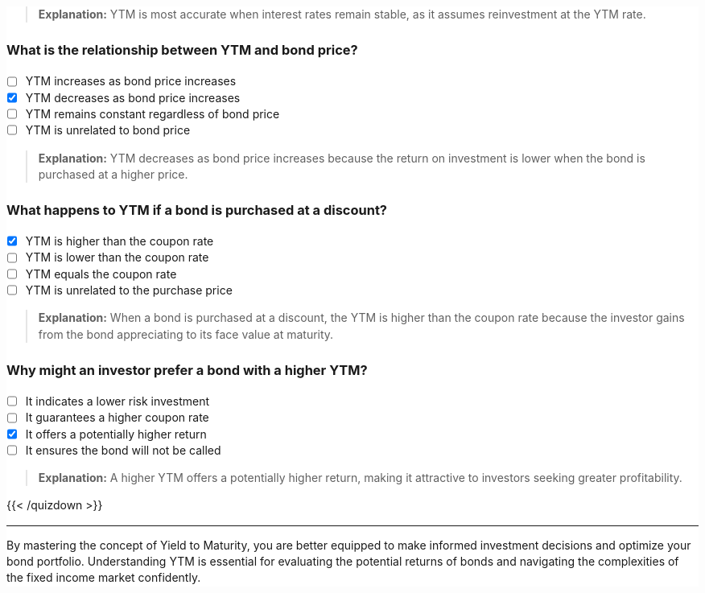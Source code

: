 > **Explanation:** YTM is most accurate when interest rates remain stable, as it assumes reinvestment at the YTM rate.

### What is the relationship between YTM and bond price?

- [ ] YTM increases as bond price increases
- [x] YTM decreases as bond price increases
- [ ] YTM remains constant regardless of bond price
- [ ] YTM is unrelated to bond price

> **Explanation:** YTM decreases as bond price increases because the return on investment is lower when the bond is purchased at a higher price.

### What happens to YTM if a bond is purchased at a discount?

- [x] YTM is higher than the coupon rate
- [ ] YTM is lower than the coupon rate
- [ ] YTM equals the coupon rate
- [ ] YTM is unrelated to the purchase price

> **Explanation:** When a bond is purchased at a discount, the YTM is higher than the coupon rate because the investor gains from the bond appreciating to its face value at maturity.

### Why might an investor prefer a bond with a higher YTM?

- [ ] It indicates a lower risk investment
- [ ] It guarantees a higher coupon rate
- [x] It offers a potentially higher return
- [ ] It ensures the bond will not be called

> **Explanation:** A higher YTM offers a potentially higher return, making it attractive to investors seeking greater profitability.

{{< /quizdown >}}

---

By mastering the concept of Yield to Maturity, you are better equipped to make informed investment decisions and optimize your bond portfolio. Understanding YTM is essential for evaluating the potential returns of bonds and navigating the complexities of the fixed income market confidently.
